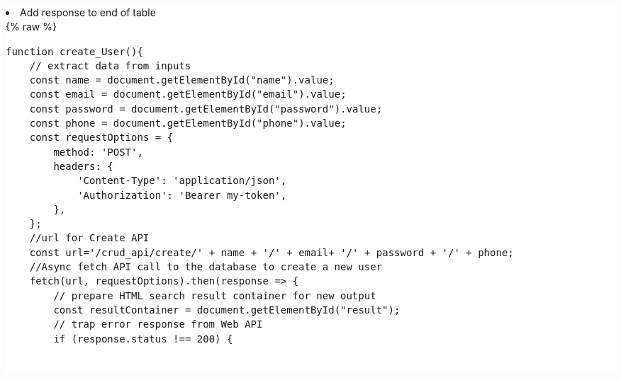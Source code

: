 <li>Add response to end of table</li>
</ul>

</div>
</div>
</div>
    {% raw %}
    
<div class="cell border-box-sizing code_cell rendered">
<div class="input">

<div class="inner_cell">
    <div class="input_area">
<div class=" highlight hl-javascript"><pre><span></span><span class="kd">function</span> <span class="nx">create_User</span><span class="p">(){</span>
    <span class="c1">// extract data from inputs</span>
    <span class="kr">const</span> <span class="nx">name</span> <span class="o">=</span> <span class="nb">document</span><span class="p">.</span><span class="nx">getElementById</span><span class="p">(</span><span class="s2">&quot;name&quot;</span><span class="p">).</span><span class="nx">value</span><span class="p">;</span>
    <span class="kr">const</span> <span class="nx">email</span> <span class="o">=</span> <span class="nb">document</span><span class="p">.</span><span class="nx">getElementById</span><span class="p">(</span><span class="s2">&quot;email&quot;</span><span class="p">).</span><span class="nx">value</span><span class="p">;</span>
    <span class="kr">const</span> <span class="nx">password</span> <span class="o">=</span> <span class="nb">document</span><span class="p">.</span><span class="nx">getElementById</span><span class="p">(</span><span class="s2">&quot;password&quot;</span><span class="p">).</span><span class="nx">value</span><span class="p">;</span>
    <span class="kr">const</span> <span class="nx">phone</span> <span class="o">=</span> <span class="nb">document</span><span class="p">.</span><span class="nx">getElementById</span><span class="p">(</span><span class="s2">&quot;phone&quot;</span><span class="p">).</span><span class="nx">value</span><span class="p">;</span>
    <span class="kr">const</span> <span class="nx">requestOptions</span> <span class="o">=</span> <span class="p">{</span>
        <span class="nx">method</span><span class="o">:</span> <span class="s1">&#39;POST&#39;</span><span class="p">,</span>
        <span class="nx">headers</span><span class="o">:</span> <span class="p">{</span>
            <span class="s1">&#39;Content-Type&#39;</span><span class="o">:</span> <span class="s1">&#39;application/json&#39;</span><span class="p">,</span>
            <span class="s1">&#39;Authorization&#39;</span><span class="o">:</span> <span class="s1">&#39;Bearer my-token&#39;</span><span class="p">,</span>
        <span class="p">},</span>
    <span class="p">};</span>
    <span class="c1">//url for Create API</span>
    <span class="kr">const</span> <span class="nx">url</span><span class="o">=</span><span class="s1">&#39;/crud_api/create/&#39;</span> <span class="o">+</span> <span class="nx">name</span> <span class="o">+</span> <span class="s1">&#39;/&#39;</span> <span class="o">+</span> <span class="nx">email</span><span class="o">+</span> <span class="s1">&#39;/&#39;</span> <span class="o">+</span> <span class="nx">password</span> <span class="o">+</span> <span class="s1">&#39;/&#39;</span> <span class="o">+</span> <span class="nx">phone</span><span class="p">;</span>
    <span class="c1">//Async fetch API call to the database to create a new user</span>
    <span class="nx">fetch</span><span class="p">(</span><span class="nx">url</span><span class="p">,</span> <span class="nx">requestOptions</span><span class="p">).</span><span class="nx">then</span><span class="p">(</span><span class="nx">response</span> <span class="p">=&gt;</span> <span class="p">{</span>
        <span class="c1">// prepare HTML search result container for new output</span>
        <span class="kr">const</span> <span class="nx">resultContainer</span> <span class="o">=</span> <span class="nb">document</span><span class="p">.</span><span class="nx">getElementById</span><span class="p">(</span><span class="s2">&quot;result&quot;</span><span class="p">);</span>
        <span class="c1">// trap error response from Web API</span>
        <span class="k">if</span> <span class="p">(</span><span class="nx">response</span><span class="p">.</span><span class="nx">status</span> <span class="o">!==</span> <span class="mf">200</span><span class="p">)</span> <span class="p">{</span>